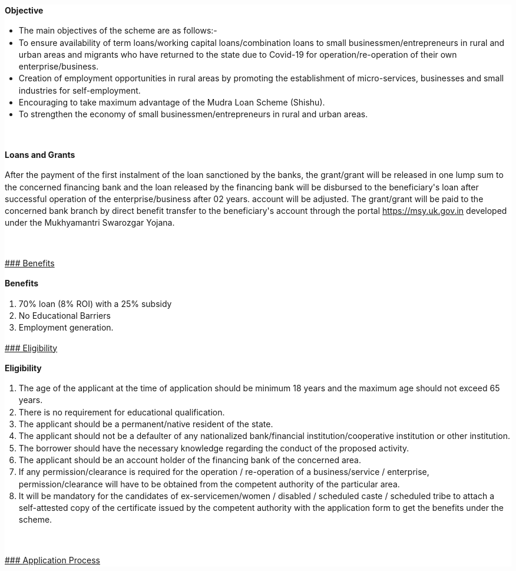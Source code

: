 ﻿

**Objective**

*   The main objectives of the scheme are as follows:-
*   To ensure availability of term loans/working capital loans/combination loans to small businessmen/entrepreneurs in rural and urban areas and migrants who have returned to the state due to Covid-19 for operation/re-operation of their own enterprise/business.
*   Creation of employment opportunities in rural areas by promoting the establishment of micro-services, businesses and small industries for self-employment.
*   Encouraging to take maximum advantage of the Mudra Loan Scheme (Shishu).
*   To strengthen the economy of small businessmen/entrepreneurs in rural and urban areas.

﻿

**Loans and Grants**

After the payment of the first instalment of the loan sanctioned by the banks, the grant/grant will be released in one lump sum to the concerned financing bank and the loan released by the financing bank will be disbursed to the beneficiary's loan after successful operation of the enterprise/business after 02 years. account will be adjusted. The grant/grant will be paid to the concerned bank branch by direct benefit transfer to the beneficiary's account through the portal https://msy.uk.gov.in developed under the Mukhyamantri Swarozgar Yojana.

﻿

[### Benefits](https://www.myscheme.gov.in/schemes/mssy#benefits)

**Benefits**

1.  70% loan (8% ROI) with a 25% subsidy
2.  No Educational Barriers
3.  Employment generation.

[### Eligibility](https://www.myscheme.gov.in/schemes/mssy#eligibility)

**Eligibility**

1.  The age of the applicant at the time of application should be minimum 18 years and the maximum age should not exceed 65 years.
2.  There is no requirement for educational qualification.
3.  The applicant should be a permanent/native resident of the state.
4.  The applicant should not be a defaulter of any nationalized bank/financial institution/cooperative institution or other institution.
5.  The borrower should have the necessary knowledge regarding the conduct of the proposed activity.
6.  The applicant should be an account holder of the financing bank of the concerned area.
7.  If any permission/clearance is required for the operation / re-operation of a business/service / enterprise, permission/clearance will have to be obtained from the competent authority of the particular area.
8.  It will be mandatory for the candidates of ex-servicemen/women / disabled / scheduled caste / scheduled tribe to attach a self-attested copy of the certificate issued by the competent authority with the application form to get the benefits under the scheme.

﻿

[### Application Process](https://www.myscheme.gov.in/schemes/mssy#application-process)

